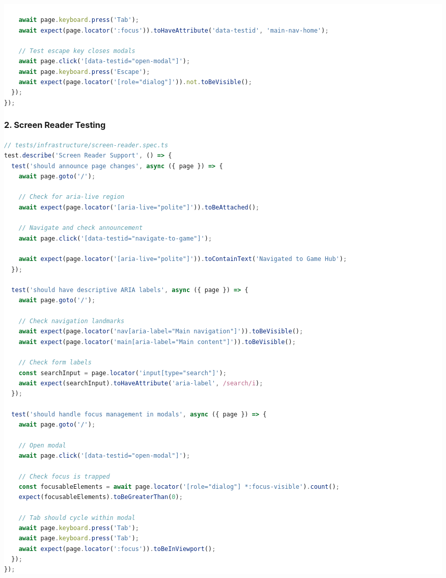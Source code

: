 ```typescript
    
    await page.keyboard.press('Tab');
    await expect(page.locator(':focus')).toHaveAttribute('data-testid', 'main-nav-home');
    
    // Test escape key closes modals
    await page.click('[data-testid="open-modal"]');
    await page.keyboard.press('Escape');
    await expect(page.locator('[role="dialog"]')).not.toBeVisible();
  });
});
```

### 2. Screen Reader Testing

```typescript
// tests/infrastructure/screen-reader.spec.ts
test.describe('Screen Reader Support', () => {
  test('should announce page changes', async ({ page }) => {
    await page.goto('/');
    
    // Check for aria-live region
    await expect(page.locator('[aria-live="polite"]')).toBeAttached();
    
    // Navigate and check announcement
    await page.click('[data-testid="navigate-to-game"]');
    
    await expect(page.locator('[aria-live="polite"]')).toContainText('Navigated to Game Hub');
  });

  test('should have descriptive ARIA labels', async ({ page }) => {
    await page.goto('/');
    
    // Check navigation landmarks
    await expect(page.locator('nav[aria-label="Main navigation"]')).toBeVisible();
    await expect(page.locator('main[aria-label="Main content"]')).toBeVisible();
    
    // Check form labels
    const searchInput = page.locator('input[type="search"]');
    await expect(searchInput).toHaveAttribute('aria-label', /search/i);
  });

  test('should handle focus management in modals', async ({ page }) => {
    await page.goto('/');
    
    // Open modal
    await page.click('[data-testid="open-modal"]');
    
    // Check focus is trapped
    const focusableElements = await page.locator('[role="dialog"] *:focus-visible').count();
    expect(focusableElements).toBeGreaterThan(0);
    
    // Tab should cycle within modal
    await page.keyboard.press('Tab');
    await page.keyboard.press('Tab');
    await expect(page.locator(':focus')).toBeInViewport();
  });
});
```
